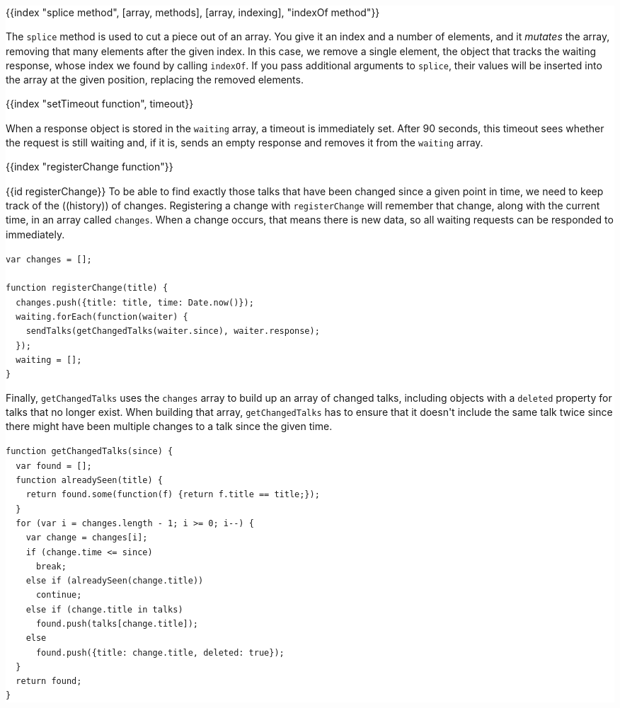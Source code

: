 {{index "splice method", [array, methods], [array, indexing], "indexOf method"}}

The `splice` method is used to cut a piece out of an array.
You give it an index and a number of elements, and it _mutates_ the
array, removing that many elements after the given index. In this
case, we remove a single element, the object that tracks the waiting
response, whose index we found by calling `indexOf`. If you pass
additional arguments to `splice`, their values will be inserted into
the array at the given position, replacing the removed elements.

{{index "setTimeout function", timeout}}

When a response object is stored
in the `waiting` array, a timeout is immediately set. After 90
seconds, this timeout sees whether the request is still waiting and, if it
is, sends an empty response and removes it from the `waiting` array.

{{index "registerChange function"}}

{{id registerChange}}
To be able to find exactly those talks
that have been changed since a given point in time, we need to keep
track of the ((history)) of changes. Registering a change with
`registerChange` will remember that change, along with the current
time, in an array called `changes`. When a change occurs, that means
there is new data, so all waiting requests can be responded to
immediately.

```{includeCode: ">code/skillsharing/skillsharing_server.js"}
var changes = [];

function registerChange(title) {
  changes.push({title: title, time: Date.now()});
  waiting.forEach(function(waiter) {
    sendTalks(getChangedTalks(waiter.since), waiter.response);
  });
  waiting = [];
}
```

Finally, `getChangedTalks` uses the `changes` array to build up an
array of changed talks, including objects with a `deleted` property for
talks that no longer exist. When building that array, `getChangedTalks` has to ensure that it
doesn't include the same talk twice since there might have been
multiple changes to a talk since the given time.

```{includeCode: ">code/skillsharing/skillsharing_server.js"}
function getChangedTalks(since) {
  var found = [];
  function alreadySeen(title) {
    return found.some(function(f) {return f.title == title;});
  }
  for (var i = changes.length - 1; i >= 0; i--) {
    var change = changes[i];
    if (change.time <= since)
      break;
    else if (alreadySeen(change.title))
      continue;
    else if (change.title in talks)
      found.push(talks[change.title]);
    else
      found.push({title: change.title, deleted: true});
  }
  return found;
}
```
